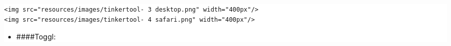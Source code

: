 	<img src="resources/images/tinkertool- 3 desktop.png" width="400px"/>
	<img src="resources/images/tinkertool- 4 safari.png" width="400px"/>

- ####Toggl:
